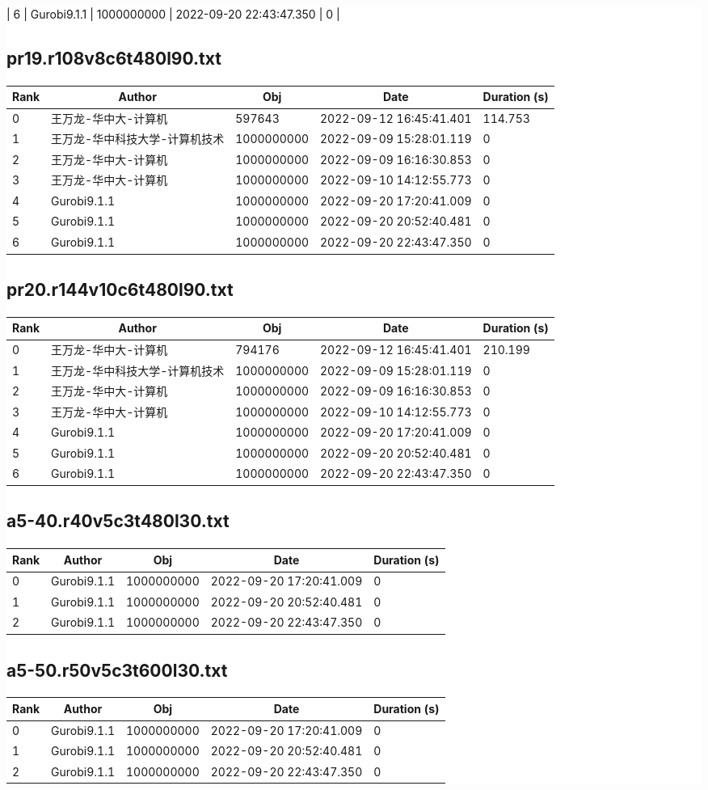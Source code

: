 | 6 | Gurobi9.1.1 | 1000000000 | 2022-09-20 22:43:47.350 | 0 |

## pr19.r108v8c6t480l90.txt
| Rank |    Author    |    Obj    |       Date       |   Duration (s)  |
| ---- | ------------ | --------- | ---------------- | --------------- |
| 0 | 王万龙-华中大-计算机 | 597643 | 2022-09-12 16:45:41.401 | 114.753 |
| 1 | 王万龙-华中科技大学-计算机技术 | 1000000000 | 2022-09-09 15:28:01.119 | 0 |
| 2 | 王万龙-华中大-计算机 | 1000000000 | 2022-09-09 16:16:30.853 | 0 |
| 3 | 王万龙-华中大-计算机 | 1000000000 | 2022-09-10 14:12:55.773 | 0 |
| 4 | Gurobi9.1.1 | 1000000000 | 2022-09-20 17:20:41.009 | 0 |
| 5 | Gurobi9.1.1 | 1000000000 | 2022-09-20 20:52:40.481 | 0 |
| 6 | Gurobi9.1.1 | 1000000000 | 2022-09-20 22:43:47.350 | 0 |

## pr20.r144v10c6t480l90.txt
| Rank |    Author    |    Obj    |       Date       |   Duration (s)  |
| ---- | ------------ | --------- | ---------------- | --------------- |
| 0 | 王万龙-华中大-计算机 | 794176 | 2022-09-12 16:45:41.401 | 210.199 |
| 1 | 王万龙-华中科技大学-计算机技术 | 1000000000 | 2022-09-09 15:28:01.119 | 0 |
| 2 | 王万龙-华中大-计算机 | 1000000000 | 2022-09-09 16:16:30.853 | 0 |
| 3 | 王万龙-华中大-计算机 | 1000000000 | 2022-09-10 14:12:55.773 | 0 |
| 4 | Gurobi9.1.1 | 1000000000 | 2022-09-20 17:20:41.009 | 0 |
| 5 | Gurobi9.1.1 | 1000000000 | 2022-09-20 20:52:40.481 | 0 |
| 6 | Gurobi9.1.1 | 1000000000 | 2022-09-20 22:43:47.350 | 0 |

## a5-40.r40v5c3t480l30.txt
| Rank |    Author    |    Obj    |       Date       |   Duration (s)  |
| ---- | ------------ | --------- | ---------------- | --------------- |
| 0 | Gurobi9.1.1 | 1000000000 | 2022-09-20 17:20:41.009 | 0 |
| 1 | Gurobi9.1.1 | 1000000000 | 2022-09-20 20:52:40.481 | 0 |
| 2 | Gurobi9.1.1 | 1000000000 | 2022-09-20 22:43:47.350 | 0 |

## a5-50.r50v5c3t600l30.txt
| Rank |    Author    |    Obj    |       Date       |   Duration (s)  |
| ---- | ------------ | --------- | ---------------- | --------------- |
| 0 | Gurobi9.1.1 | 1000000000 | 2022-09-20 17:20:41.009 | 0 |
| 1 | Gurobi9.1.1 | 1000000000 | 2022-09-20 20:52:40.481 | 0 |
| 2 | Gurobi9.1.1 | 1000000000 | 2022-09-20 22:43:47.350 | 0 |
